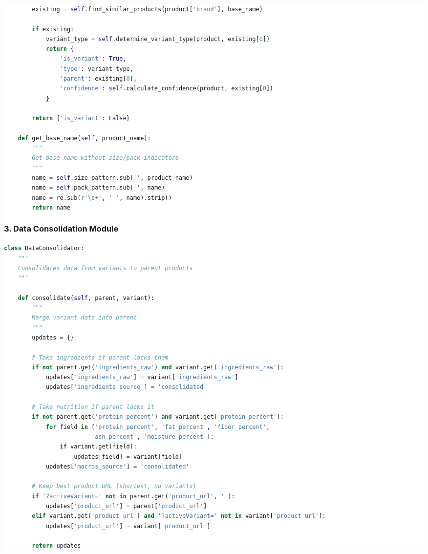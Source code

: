 ```python
        existing = self.find_similar_products(product['brand'], base_name)
        
        if existing:
            variant_type = self.determine_variant_type(product, existing[0])
            return {
                'is_variant': True,
                'type': variant_type,
                'parent': existing[0],
                'confidence': self.calculate_confidence(product, existing[0])
            }
        
        return {'is_variant': False}
    
    def get_base_name(self, product_name):
        """
        Get base name without size/pack indicators
        """
        name = self.size_pattern.sub('', product_name)
        name = self.pack_pattern.sub('', name)
        name = re.sub(r'\s+', ' ', name).strip()
        return name
```

### 3. Data Consolidation Module

```python
class DataConsolidator:
    """
    Consolidates data from variants to parent products
    """
    
    def consolidate(self, parent, variant):
        """
        Merge variant data into parent
        """
        updates = {}
        
        # Take ingredients if parent lacks them
        if not parent.get('ingredients_raw') and variant.get('ingredients_raw'):
            updates['ingredients_raw'] = variant['ingredients_raw']
            updates['ingredients_source'] = 'consolidated'
            
        # Take nutrition if parent lacks it
        if not parent.get('protein_percent') and variant.get('protein_percent'):
            for field in ['protein_percent', 'fat_percent', 'fiber_percent', 
                         'ash_percent', 'moisture_percent']:
                if variant.get(field):
                    updates[field] = variant[field]
            updates['macros_source'] = 'consolidated'
        
        # Keep best product URL (shortest, no variants)
        if '?activeVariant=' not in parent.get('product_url', ''):
            updates['product_url'] = parent['product_url']
        elif variant.get('product_url') and '?activeVariant=' not in variant['product_url']:
            updates['product_url'] = variant['product_url']
        
        return updates
```
